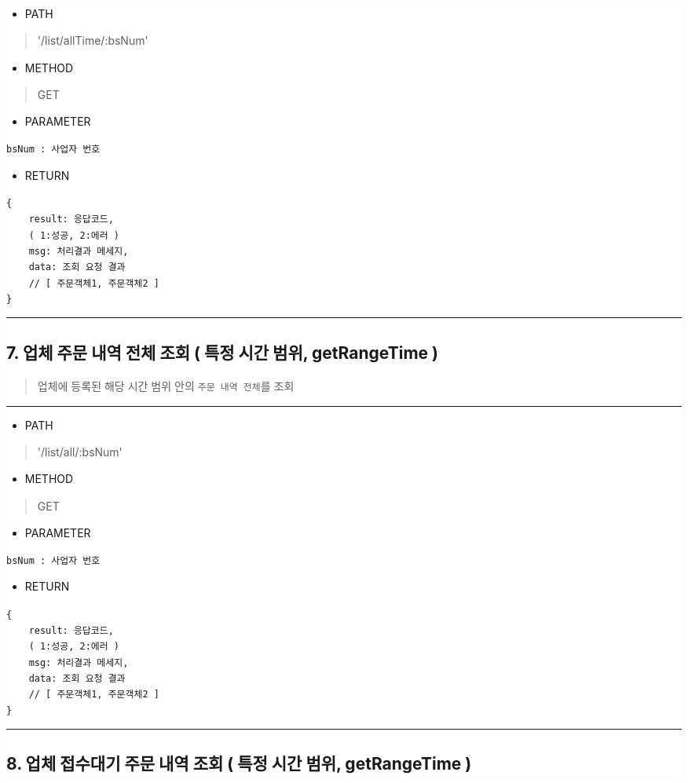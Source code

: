 - PATH
> '/list/allTime/:bsNum'

- METHOD
> GET

- PARAMETER
```
bsNum : 사업자 번호
```

- RETURN
```
{
    result: 응답코드,
    ( 1:성공, 2:에러 )    
    msg: 처리결과 메세지,
    data: 조회 요청 결과
    // [ 주문객체1, 주문객체2 ]
}
```

---

## 7. 업체 주문 내역 전체 조회 ( 특정 시간 범위, getRangeTime )

> 업체에 등록된 해당 시간 범위 안의 `주문 내역 전체`를 조회

---

- PATH
> '/list/all/:bsNum'

- METHOD
> GET

- PARAMETER
```
bsNum : 사업자 번호
```

- RETURN
```
{
    result: 응답코드,
    ( 1:성공, 2:에러 )    
    msg: 처리결과 메세지,
    data: 조회 요청 결과
    // [ 주문객체1, 주문객체2 ]
}
```

---

## 8. 업체 접수대기 주문 내역 조회 ( 특정 시간 범위, getRangeTime )
